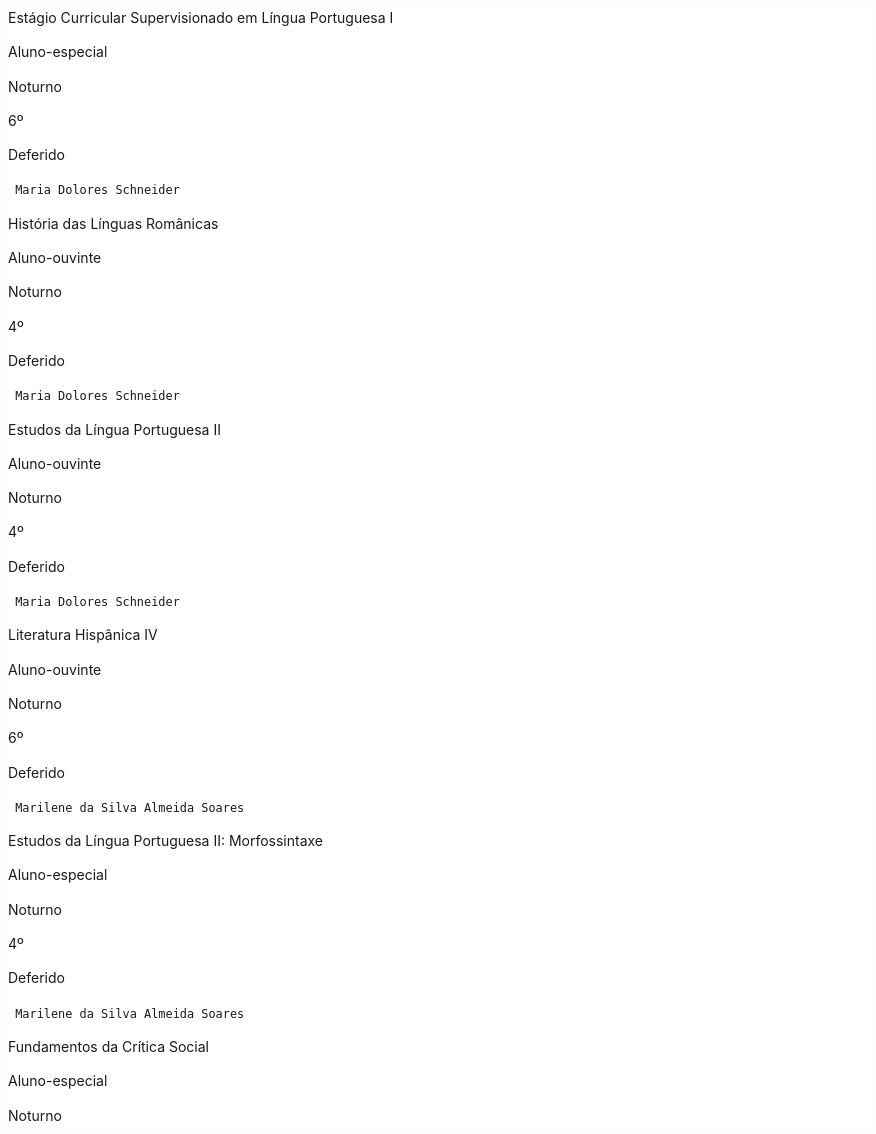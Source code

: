    Estágio Curricular Supervisionado em Língua Portuguesa I

   Aluno-especial

   Noturno

   6º

   Deferido

     Maria Dolores Schneider

   História das Línguas Românicas

   Aluno-ouvinte

   Noturno

   4º

   Deferido

     Maria Dolores Schneider

   Estudos da Língua Portuguesa II

   Aluno-ouvinte

   Noturno

   4º

   Deferido

     Maria Dolores Schneider

   Literatura Hispânica IV

   Aluno-ouvinte

   Noturno

   6º

   Deferido

     Marilene da Silva Almeida Soares

   Estudos da Língua Portuguesa II: Morfossintaxe

   Aluno-especial

   Noturno

   4º

   Deferido

     Marilene da Silva Almeida Soares

   Fundamentos da Crítica Social

   Aluno-especial

   Noturno
